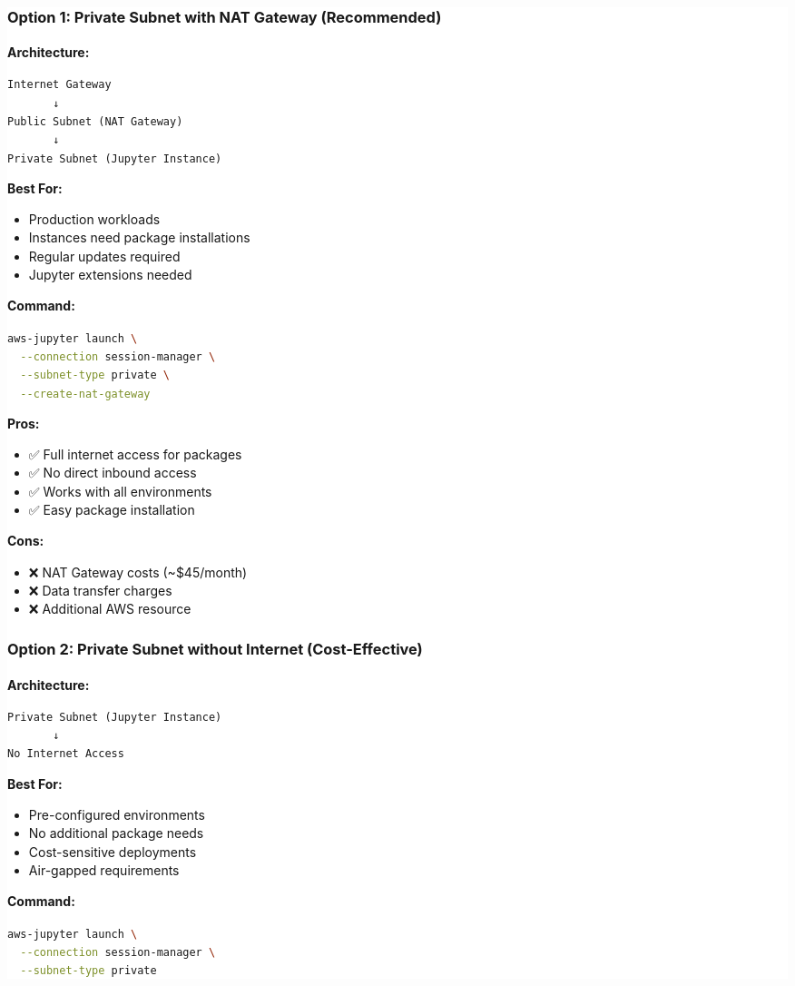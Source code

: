 ### Option 1: Private Subnet with NAT Gateway (Recommended)

**Architecture:**
```
Internet Gateway
       ↓
Public Subnet (NAT Gateway)
       ↓
Private Subnet (Jupyter Instance)
```

**Best For:**
- Production workloads
- Instances need package installations
- Regular updates required
- Jupyter extensions needed

**Command:**
```bash
aws-jupyter launch \
  --connection session-manager \
  --subnet-type private \
  --create-nat-gateway
```

**Pros:**
- ✅ Full internet access for packages
- ✅ No direct inbound access
- ✅ Works with all environments
- ✅ Easy package installation

**Cons:**
- ❌ NAT Gateway costs (~$45/month)
- ❌ Data transfer charges
- ❌ Additional AWS resource

### Option 2: Private Subnet without Internet (Cost-Effective)

**Architecture:**
```
Private Subnet (Jupyter Instance)
       ↓
No Internet Access
```

**Best For:**
- Pre-configured environments
- No additional package needs
- Cost-sensitive deployments
- Air-gapped requirements

**Command:**
```bash
aws-jupyter launch \
  --connection session-manager \
  --subnet-type private
```
